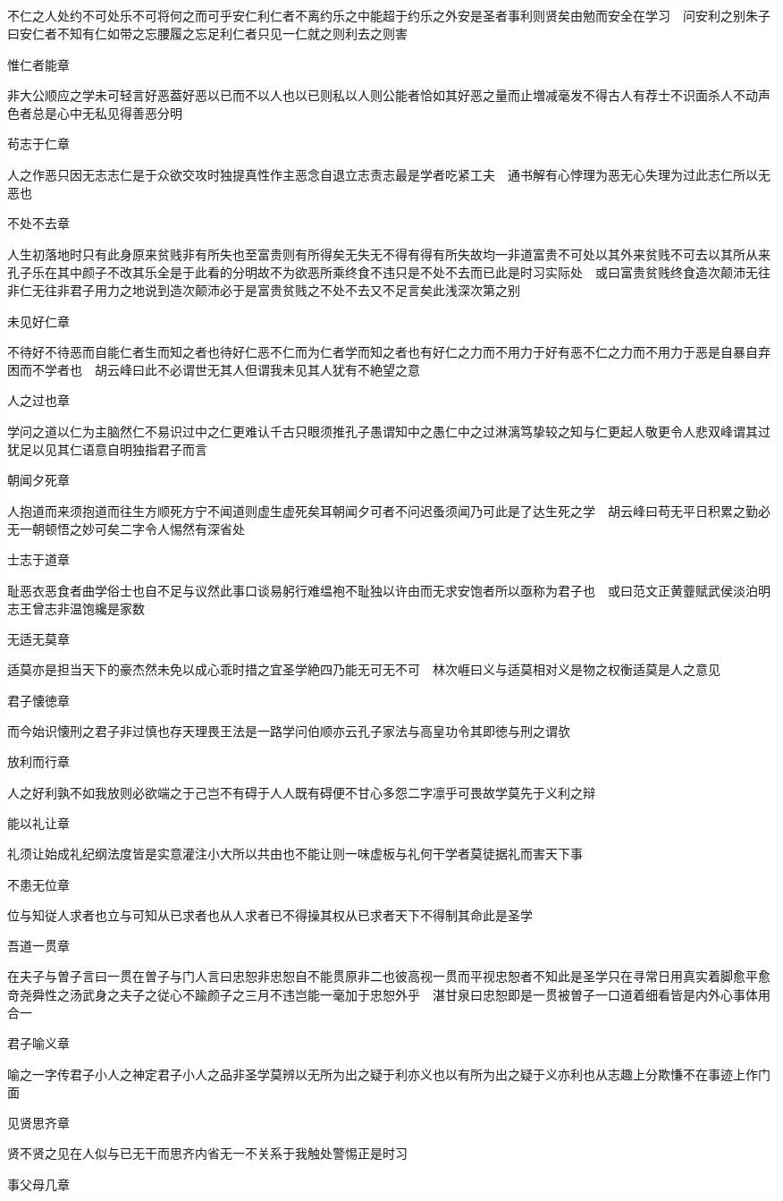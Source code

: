 不仁之人处约不可处乐不可将何之而可乎安仁利仁者不离约乐之中能超于约乐之外安是圣者事利则贤矣由勉而安全在学习　问安利之别朱子曰安仁者不知有仁如带之忘腰履之忘足利仁者只见一仁就之则利去之则害  

惟仁者能章  

非大公顺应之学未可轻言好恶葢好恶以已而不以人也以已则私以人则公能者恰如其好恶之量而止増减毫发不得古人有荐士不识面杀人不动声色者总是心中无私见得善恶分明  

茍志于仁章  

人之作恶只因无志志仁是于众欲交攻时独提真性作主恶念自退立志责志最是学者吃紧工夫　通书解有心悖理为恶无心失理为过此志仁所以无恶也  

不处不去章  

人生初落地时只有此身原来贫贱非有所失也至富贵则有所得矣无失无不得有得有所失故均一非道富贵不可处以其外来贫贱不可去以其所从来孔子乐在其中颜子不改其乐全是于此看的分明故不为欲恶所乘终食不违只是不处不去而已此是时习实际处　或曰富贵贫贱终食造次颠沛无往非仁无往非君子用力之地说到造次颠沛必于是富贵贫贱之不处不去又不足言矣此浅深次第之别  

未见好仁章  

不待好不待恶而自能仁者生而知之者也待好仁恶不仁而为仁者学而知之者也有好仁之力而不用力于好有恶不仁之力而不用力于恶是自暴自弃困而不学者也　胡云峰曰此不必谓世无其人但谓我未见其人犹有不絶望之意  

人之过也章  

学问之道以仁为主脑然仁不易识过中之仁更难认千古只眼须推孔子愚谓知中之愚仁中之过淋漓笃挚较之知与仁更起人敬更令人悲双峰谓其过犹足以见其仁语意自明独指君子而言  

朝闻夕死章  

人抱道而来须抱道而往生方顺死方宁不闻道则虚生虚死矣耳朝闻夕可者不问迟蚤须闻乃可此是了达生死之学　胡云峰曰苟无平日积累之勤必无一朝顿悟之妙可矣二字令人惕然有深省处  

士志于道章  

耻恶衣恶食者曲学俗士也自不足与议然此事口谈易躬行难缊袍不耻独以许由而无求安饱者所以亟称为君子也　或曰范文正黄虀赋武侯淡泊明志王曾志非温饱纔是家数  

无适无莫章  

适莫亦是担当天下的豪杰然未免以成心乖时措之宜圣学絶四乃能无可无不可　林次崕曰义与适莫相对义是物之权衡适莫是人之意见  

君子懐徳章  

而今始识懐刑之君子非过慎也存天理畏王法是一路学问伯顺亦云孔子家法与高皇功令其即徳与刑之谓欤  

放利而行章  

人之好利孰不如我放则必欲端之于己岂不有碍于人人既有碍便不甘心多怨二字凛乎可畏故学莫先于义利之辩  

能以礼让章  

礼须让始成礼纪纲法度皆是实意灌注小大所以共由也不能让则一味虚板与礼何干学者莫徒据礼而害天下事  

不患无位章  

位与知従人求者也立与可知从已求者也从人求者已不得操其权从已求者天下不得制其命此是圣学  

吾道一贯章  

在夫子与曽子言曰一贯在曽子与门人言曰忠恕非忠恕自不能贯原非二也彼高视一贯而平视忠恕者不知此是圣学只在寻常日用真实着脚愈平愈竒尧舜性之汤武身之夫子之従心不踰颜子之三月不违岂能一毫加于忠恕外乎　湛甘泉曰忠恕即是一贯被曽子一口道着细看皆是内外心事体用合一  

君子喻义章  

喻之一字传君子小人之神定君子小人之品非圣学莫辨以无所为出之疑于利亦义也以有所为出之疑于义亦利也从志趣上分欺慊不在事迹上作门面  

见贤思齐章  

贤不贤之见在人似与已无干而思齐内省无一不关系于我触处警惕正是时习  

事父母几章  
